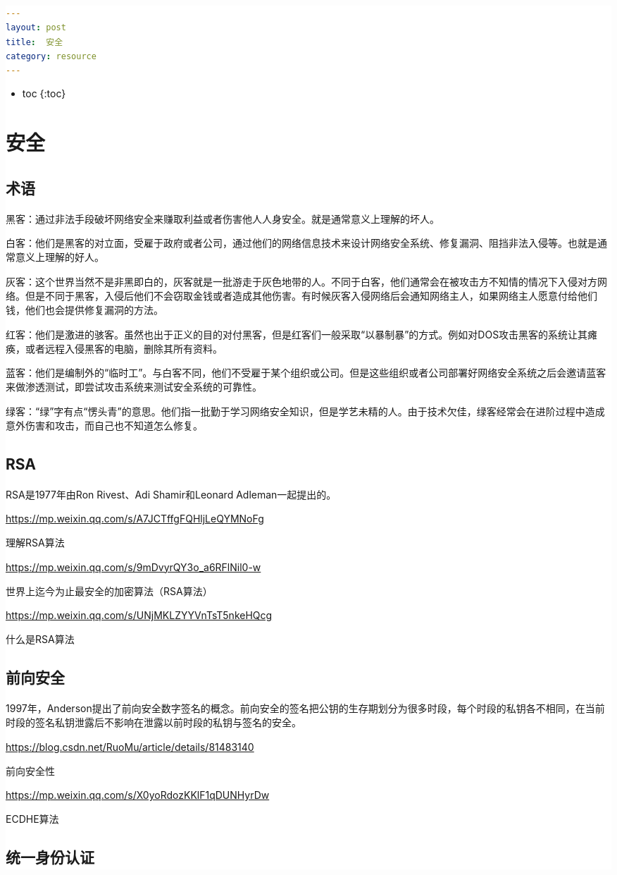 ```yaml
---
layout: post
title:  安全
category: resource 
---
```


* toc
{:toc}

# 安全

## 术语

黑客：通过非法手段破坏网络安全来赚取利益或者伤害他人人身安全。就是通常意义上理解的坏人。

白客：他们是黑客的对立面，受雇于政府或者公司，通过他们的网络信息技术来设计网络安全系统、修复漏洞、阻挡非法入侵等。也就是通常意义上理解的好人。

灰客：这个世界当然不是非黑即白的，灰客就是一批游走于灰色地带的人。不同于白客，他们通常会在被攻击方不知情的情况下入侵对方网络。但是不同于黑客，入侵后他们不会窃取金钱或者造成其他伤害。有时候灰客入侵网络后会通知网络主人，如果网络主人愿意付给他们钱，他们也会提供修复漏洞的方法。

红客：他们是激进的骇客。虽然也出于正义的目的对付黑客，但是红客们一般采取“以暴制暴”的方式。例如对DOS攻击黑客的系统让其瘫痪，或者远程入侵黑客的电脑，删除其所有资料。

蓝客：他们是编制外的“临时工”。与白客不同，他们不受雇于某个组织或公司。但是这些组织或者公司部署好网络安全系统之后会邀请蓝客来做渗透测试，即尝试攻击系统来测试安全系统的可靠性。

绿客：“绿”字有点“愣头青”的意思。他们指一批勤于学习网络安全知识，但是学艺未精的人。由于技术欠佳，绿客经常会在进阶过程中造成意外伤害和攻击，而自己也不知道怎么修复。

## RSA

RSA是1977年由Ron Rivest、Adi Shamir和Leonard Adleman一起提出的。

https://mp.weixin.qq.com/s/A7JCTffgFQHljLeQYMNoFg

理解RSA算法

https://mp.weixin.qq.com/s/9mDvyrQY3o_a6RFlNil0-w

世界上迄今为止最安全的加密算法（RSA算法）

https://mp.weixin.qq.com/s/UNjMKLZYYVnTsT5nkeHQcg

什么是RSA算法

## 前向安全

1997年，Anderson提出了前向安全数字签名的概念。前向安全的签名把公钥的生存期划分为很多时段，每个时段的私钥各不相同，在当前时段的签名私钥泄露后不影响在泄露以前时段的私钥与签名的安全。

https://blog.csdn.net/RuoMu/article/details/81483140

前向安全性

https://mp.weixin.qq.com/s/X0yoRdozKKlF1qDUNHyrDw

ECDHE算法

## 统一身份认证

